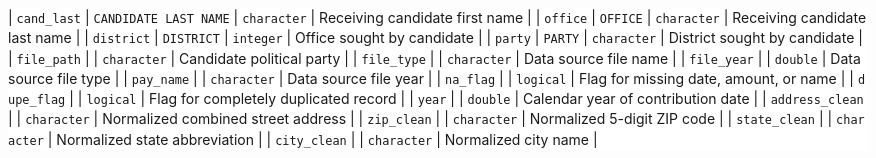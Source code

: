 | `cand_last`     | `CANDIDATE LAST NAME`  | `character` | Receiving candidate first name         |
| `office`        | `OFFICE`               | `character` | Receiving candidate last name          |
| `district`      | `DISTRICT`             | `integer`   | Office sought by candidate             |
| `party`         | `PARTY`                | `character` | District sought by candidate           |
| `file_path`     |                        | `character` | Candidate political party              |
| `file_type`     |                        | `character` | Data source file name                  |
| `file_year`     |                        | `double`    | Data source file type                  |
| `pay_name`      |                        | `character` | Data source file year                  |
| `na_flag`       |                        | `logical`   | Flag for missing date, amount, or name |
| `dupe_flag`     |                        | `logical`   | Flag for completely duplicated record  |
| `year`          |                        | `double`    | Calendar year of contribution date     |
| `address_clean` |                        | `character` | Normalized combined street address     |
| `zip_clean`     |                        | `character` | Normalized 5-digit ZIP code            |
| `state_clean`   |                        | `character` | Normalized state abbreviation          |
| `city_clean`    |                        | `character` | Normalized city name                   |
